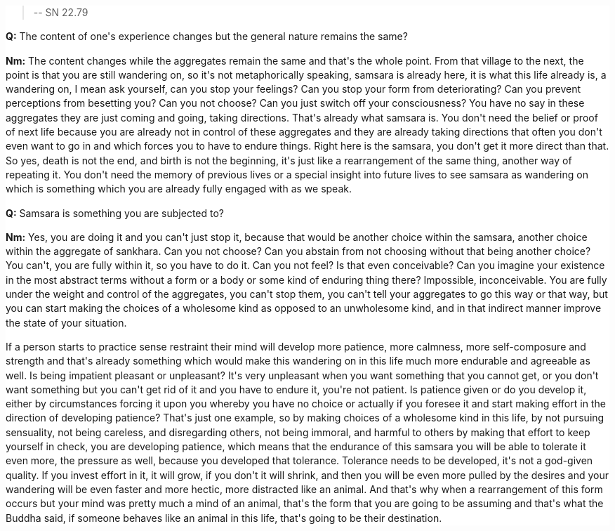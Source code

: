> -- SN 22.79

**Q:** The content of one's experience changes but the general nature
remains the same?

**Nm:** The content changes while the aggregates remain the same and
that's the whole point. From that village to the next, the point is
that you are still wandering on, so it's not metaphorically speaking,
samsara is already here, it is what this life already is, a wandering
on, I mean ask yourself, can you stop your feelings? Can you stop your
form from deteriorating? Can you prevent perceptions from besetting you?
Can you not choose? Can you just switch off your consciousness? You have
no say in these aggregates they are just coming and going, taking
directions. That's already what samsara is. You don't need the belief
or proof of next life because you are already not in control of these
aggregates and they are already taking directions that often you don't
even want to go in and which forces you to have to endure things. Right
here is the samsara, you don't get it more direct than that. So yes,
death is not the end, and birth is not the beginning, it's just like a
rearrangement of the same thing, another way of repeating it. You don't
need the memory of previous lives or a special insight into future lives
to see samsara as wandering on which is something which you are already
fully engaged with as we speak.

**Q:** Samsara is something you are subjected to?

**Nm:** Yes, you are doing it and you can't just stop it, because that
would be another choice within the samsara, another choice within the
aggregate of sankhara. Can you not choose? Can you abstain from not
choosing without that being another choice? You can't, you are fully
within it, so you have to do it. Can you not feel? Is that even
conceivable? Can you imagine your existence in the most abstract terms
without a form or a body or some kind of enduring thing there?
Impossible, inconceivable. You are fully under the weight and control of
the aggregates, you can't stop them, you can't tell your aggregates to
go this way or that way, but you can start making the choices of a
wholesome kind as opposed to an unwholesome kind, and in that indirect
manner improve the state of your situation.

If a person starts to practice sense restraint their mind will develop
more patience, more calmness, more self-composure and strength and
that's already something which would make this wandering on in this
life much more endurable and agreeable as well. Is being impatient
pleasant or unpleasant? It's very unpleasant when you want something
that you cannot get, or you don't want something but you can't get rid
of it and you have to endure it, you're not patient. Is patience given
or do you develop it, either by circumstances forcing it upon you
whereby you have no choice or actually if you foresee it and start
making effort in the direction of developing patience? That's just one
example, so by making choices of a wholesome kind in this life, by not
pursuing sensuality, not being careless, and disregarding others, not
being immoral, and harmful to others by making that effort to keep
yourself in check, you are developing patience, which means that the
endurance of this samsara you will be able to tolerate it even more, the
pressure as well, because you developed that tolerance. Tolerance needs
to be developed, it's not a god-given quality. If you invest effort in
it, it will grow, if you don't it will shrink, and then you will be
even more pulled by the desires and your wandering will be even faster
and more hectic, more distracted like an animal. And that's why when a
rearrangement of this form occurs but your mind was pretty much a mind
of an animal, that's the form that you are going to be assuming and
that's what the Buddha said, if someone behaves like an animal in this
life, that's going to be their destination.
